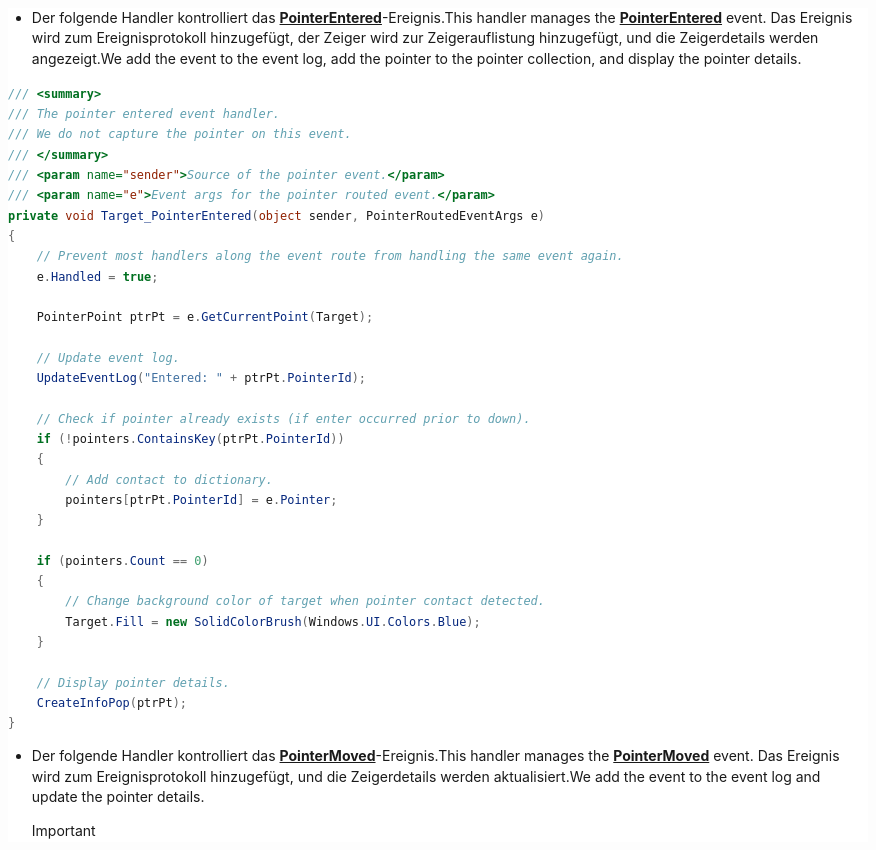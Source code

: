 -   <span data-ttu-id="933cd-191">Der folgende Handler kontrolliert das [**PointerEntered**](https://msdn.microsoft.com/library/windows/apps/br208968)-Ereignis.</span><span class="sxs-lookup"><span data-stu-id="933cd-191">This handler manages the [**PointerEntered**](https://msdn.microsoft.com/library/windows/apps/br208968) event.</span></span> <span data-ttu-id="933cd-192">Das Ereignis wird zum Ereignisprotokoll hinzugefügt, der Zeiger wird zur Zeigerauflistung hinzugefügt, und die Zeigerdetails werden angezeigt.</span><span class="sxs-lookup"><span data-stu-id="933cd-192">We add the event to the event log, add the pointer to the pointer collection, and display the pointer details.</span></span>

```csharp
/// <summary>
/// The pointer entered event handler.
/// We do not capture the pointer on this event.
/// </summary>
/// <param name="sender">Source of the pointer event.</param>
/// <param name="e">Event args for the pointer routed event.</param>
private void Target_PointerEntered(object sender, PointerRoutedEventArgs e)
{
    // Prevent most handlers along the event route from handling the same event again.
    e.Handled = true;

    PointerPoint ptrPt = e.GetCurrentPoint(Target);

    // Update event log.
    UpdateEventLog("Entered: " + ptrPt.PointerId);

    // Check if pointer already exists (if enter occurred prior to down).
    if (!pointers.ContainsKey(ptrPt.PointerId))
    {
        // Add contact to dictionary.
        pointers[ptrPt.PointerId] = e.Pointer;
    }

    if (pointers.Count == 0)
    {
        // Change background color of target when pointer contact detected.
        Target.Fill = new SolidColorBrush(Windows.UI.Colors.Blue);
    }

    // Display pointer details.
    CreateInfoPop(ptrPt);
}
```

-   <span data-ttu-id="933cd-193">Der folgende Handler kontrolliert das [**PointerMoved**](https://msdn.microsoft.com/library/windows/apps/br208970)-Ereignis.</span><span class="sxs-lookup"><span data-stu-id="933cd-193">This handler manages the [**PointerMoved**](https://msdn.microsoft.com/library/windows/apps/br208970) event.</span></span> <span data-ttu-id="933cd-194">Das Ereignis wird zum Ereignisprotokoll hinzugefügt, und die Zeigerdetails werden aktualisiert.</span><span class="sxs-lookup"><span data-stu-id="933cd-194">We add the event to the event log and update the pointer details.</span></span>

    > [!Important]